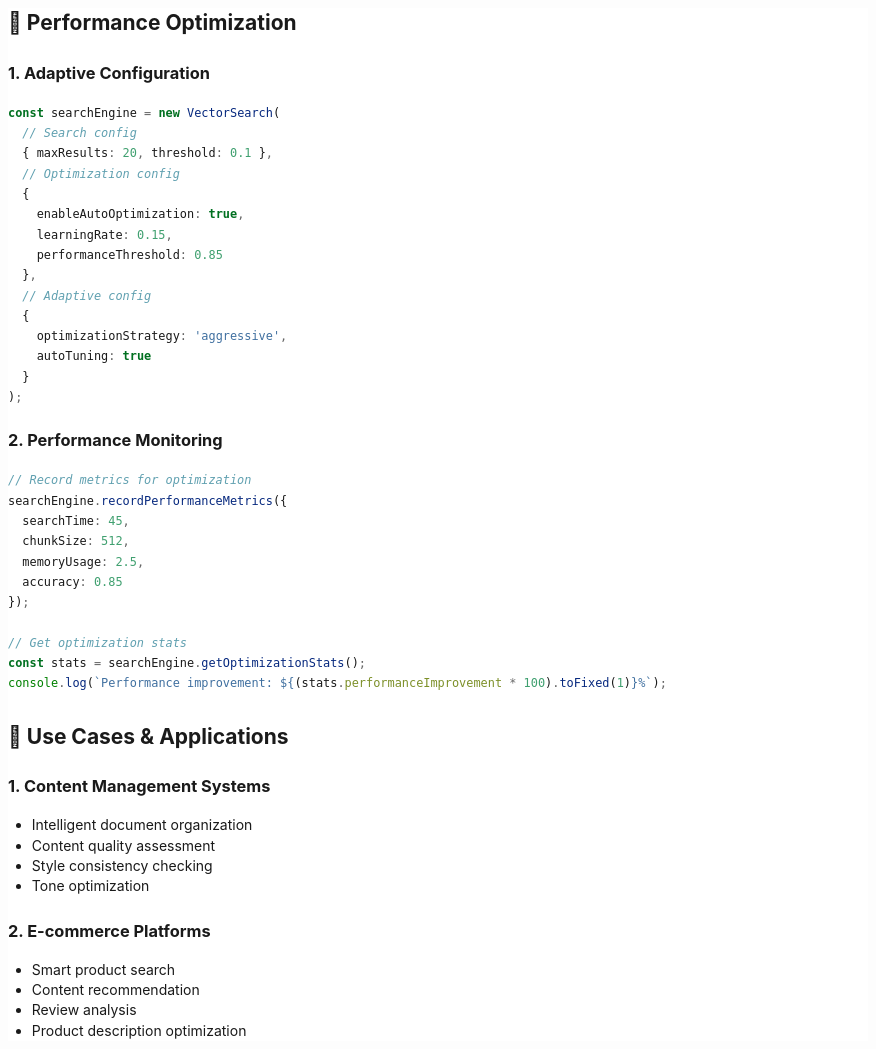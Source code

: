 ## 🚀 Performance Optimization

### 1. Adaptive Configuration
```typescript
const searchEngine = new VectorSearch(
  // Search config
  { maxResults: 20, threshold: 0.1 },
  // Optimization config
  { 
    enableAutoOptimization: true,
    learningRate: 0.15,
    performanceThreshold: 0.85
  },
  // Adaptive config
  { 
    optimizationStrategy: 'aggressive',
    autoTuning: true
  }
);
```

### 2. Performance Monitoring
```typescript
// Record metrics for optimization
searchEngine.recordPerformanceMetrics({
  searchTime: 45,
  chunkSize: 512,
  memoryUsage: 2.5,
  accuracy: 0.85
});

// Get optimization stats
const stats = searchEngine.getOptimizationStats();
console.log(`Performance improvement: ${(stats.performanceImprovement * 100).toFixed(1)}%`);
```

## 🎯 Use Cases & Applications

### 1. **Content Management Systems**
- Intelligent document organization
- Content quality assessment
- Style consistency checking
- Tone optimization

### 2. **E-commerce Platforms**
- Smart product search
- Content recommendation
- Review analysis
- Product description optimization
